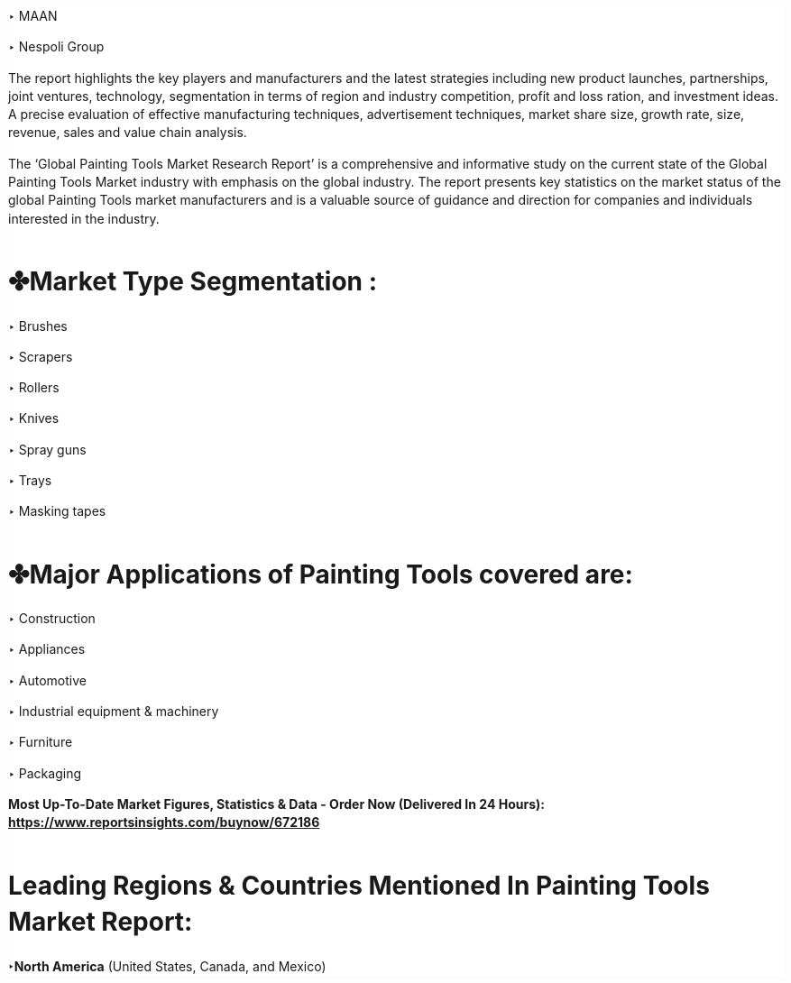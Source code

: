‣ MAAN

‣ Nespoli Group

The report highlights the key players and manufacturers and the latest strategies including new product launches, partnerships, joint ventures, technology, segmentation in terms of region and industry competition, profit and loss ration, and investment ideas. A precise evaluation of effective manufacturing techniques, advertisement techniques, market share size, growth rate, size, revenue, sales and value chain analysis.

The ‘Global Painting Tools Market Research Report’ is a comprehensive and informative study on the current state of the Global Painting Tools Market industry with emphasis on the global industry. The report presents key statistics on the market status of the global Painting Tools market manufacturers and is a valuable source of guidance and direction for companies and individuals interested in the industry.

# <strong>✤Market Type Segmentation :</strong>

‣ Brushes

‣ Scrapers

‣ Rollers

‣ Knives

‣ Spray guns

‣ Trays

‣ Masking tapes

# <strong>✤Major Applications of Painting Tools covered are:</strong>

‣ Construction

‣ Appliances

‣ Automotive

‣ Industrial equipment & machinery

‣ Furniture

‣ Packaging

<strong>Most Up-To-Date Market Figures, Statistics & Data - Order Now (Delivered In 24 Hours): <a href=https://www.reportsinsights.com/buynow/672186>https://www.reportsinsights.com/buynow/672186</a></strong>

# <strong>Leading Regions &amp; Countries Mentioned In Painting Tools Market Report:</strong>

<strong>‣North America</strong> (United States, Canada, and Mexico)
